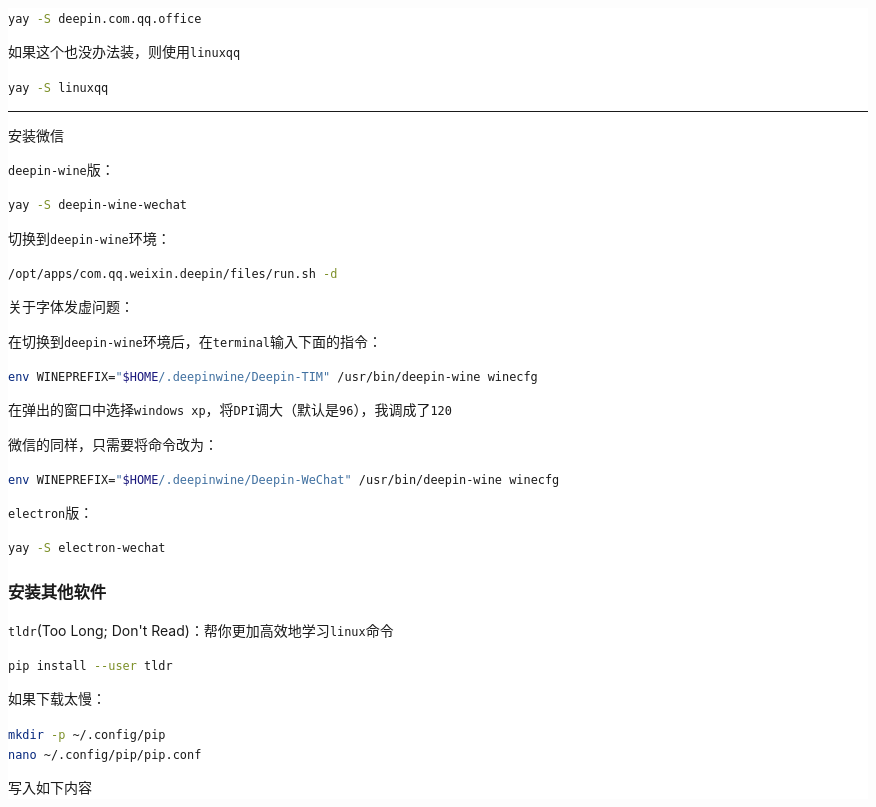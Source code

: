 ```bash
yay -S deepin.com.qq.office
```

如果这个也没办法装，则使用`linuxqq`

```bash
yay -S linuxqq
```

***
安装微信

`deepin-wine`版：

```bash
yay -S deepin-wine-wechat
```

切换到`deepin-wine`环境：

```bash
/opt/apps/com.qq.weixin.deepin/files/run.sh -d
```

关于字体发虚问题：

在切换到`deepin-wine`环境后，在`terminal`输入下面的指令：

```bash
env WINEPREFIX="$HOME/.deepinwine/Deepin-TIM" /usr/bin/deepin-wine winecfg
```

在弹出的窗口中选择`windows xp`，将`DPI`调大（默认是`96`），我调成了`120`

微信的同样，只需要将命令改为：

```bash
env WINEPREFIX="$HOME/.deepinwine/Deepin-WeChat" /usr/bin/deepin-wine winecfg
```

`electron`版：

```bash
yay -S electron-wechat
```

### 安装其他软件

`tldr`(Too Long; Don't Read)：帮你更加高效地学习`linux`命令

```bash
pip install --user tldr
```

如果下载太慢：

```bash
mkdir -p ~/.config/pip
nano ~/.config/pip/pip.conf
```

写入如下内容
